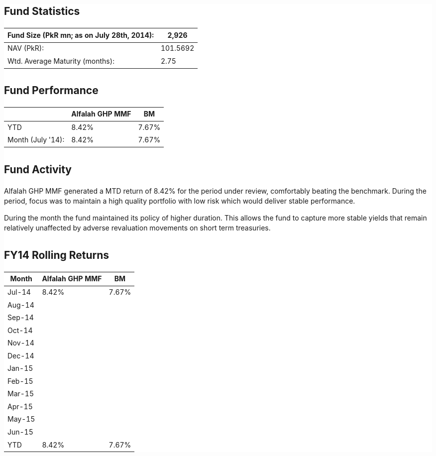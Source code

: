 ## Fund Statistics

| Fund Size (PkR mn; as on July 28th, 2014): | 2,926    |
| ------------------------------------------ | -------- |
| NAV (PkR):                                 | 101.5692 |
| Wtd. Average Maturity (months):            | 2.75     |

## Fund Performance

|                   | Alfalah GHP MMF | BM    |
| ----------------- | --------------- | ----- |
| YTD               | 8.42%           | 7.67% |
| Month (July '14): | 8.42%           | 7.67% |

## Fund Activity

Alfalah GHP MMF generated a MTD return of 8.42% for the period under review, comfortably beating the benchmark. During the period, focus was to maintain a high quality portfolio with low risk which would deliver stable performance.

During the month the fund maintained its policy of higher duration. This allows the fund to capture more stable yields that remain relatively unaffected by adverse revaluation movements on short term treasuries.

## FY14 Rolling Returns

| Month  | Alfalah GHP MMF | BM    |
| ------ | --------------- | ----- |
| Jul-14 | 8.42%           | 7.67% |
| Aug-14 |                 |       |
| Sep-14 |                 |       |
| Oct-14 |                 |       |
| Nov-14 |                 |       |
| Dec-14 |                 |       |
| Jan-15 |                 |       |
| Feb-15 |                 |       |
| Mar-15 |                 |       |
| Apr-15 |                 |       |
| May-15 |                 |       |
| Jun-15 |                 |       |
| YTD    | 8.42%           | 7.67% |
